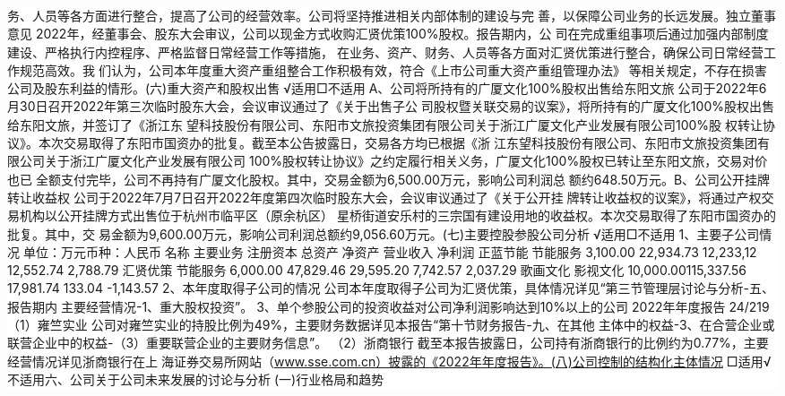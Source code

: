 务、人员等各方面进行整合，提高了公司的经营效率。公司将坚持推进相关内部体制的建设与完
善，以保障公司业务的长远发展。独立董事意见
2022年，经董事会、股东大会审议，公司以现金方式收购汇贤优策100%股权。报告期内，公
司在完成重组事项后通过加强内部制度建设、严格执行内控程序、严格监督日常经营工作等措施，
在业务、资产、财务、人员等各方面对汇贤优策进行整合，确保公司日常经营工作规范高效。我
们认为，公司本年度重大资产重组整合工作积极有效，符合《上市公司重大资产重组管理办法》
等相关规定，不存在损害公司及股东利益的情形。(六)重大资产和股权出售
√适用□不适用
A、公司将所持有的广厦文化100%股权出售给东阳文旅
公司于2022年6月30日召开2022年第三次临时股东大会，会议审议通过了《关于出售子公
司股权暨关联交易的议案》，将所持有的广厦文化100%股权出售给东阳文旅，并签订了《浙江东
望科技股份有限公司、东阳市文旅投资集团有限公司关于浙江广厦文化产业发展有限公司100%股
权转让协议》。本次交易取得了东阳市国资办的批复。截至本公告披露日，交易各方均已根据《浙
江东望科技股份有限公司、东阳市文旅投资集团有限公司关于浙江广厦文化产业发展有限公司
100%股权转让协议》之约定履行相关义务，广厦文化100%股权已转让至东阳文旅，交易对价也已
全额支付完毕，公司不再持有广厦文化股权。其中，交易金额为6,500.00万元，影响公司利润总
额约648.50万元。B、公司公开挂牌转让收益权
公司于2022年7月7日召开2022年度第四次临时股东大会，会议审议通过了《关于公开挂
牌转让收益权的议案》，将通过产权交易机构以公开挂牌方式出售位于杭州市临平区（原余杭区）
星桥街道安乐村的三宗国有建设用地的收益权。本次交易取得了东阳市国资办的批复。其中，交
易金额为9,600.00万元，影响公司利润总额约9,056.60万元。(七)主要控股参股公司分析
√适用□不适用
1、主要子公司情况
单位：万元币种：人民币
名称
主要业务
注册资本
总资产
净资产
营业收入
净利润
正蓝节能
节能服务
3,100.00
22,934.73
12,233,12
12,552.74
2,788.79
汇贤优策
节能服务
6,000.00
47,829.46
29,595.20
7,742.57
2,037.29
歌画文化
影视文化
10,000.00115,337.56
17,981.74
133.04
-1,143.57
2、本年度取得子公司的情况
公司本年度取得子公司为汇贤优策，具体情况详见“第三节管理层讨论与分析-五、报告期内
主要经营情况-1、重大股权投资”。
3、单个参股公司的投资收益对公司净利润影响达到10%以上的公司
2022年年度报告
24/219（1）雍竺实业
公司对雍竺实业的持股比例为49%，主要财务数据详见本报告“第十节财务报告-九、在其他
主体中的权益-3、在合营企业或联营企业中的权益-（3）重要联营企业的主要财务信息”。
（2）浙商银行
截至本报告披露日，公司持有浙商银行的比例约为0.77%，主要经营情况详见浙商银行在上
海证券交易所网站（www.sse.com.cn）披露的《2022年年度报告》。(八)公司控制的结构化主体情况
□适用√不适用六、公司关于公司未来发展的讨论与分析
(一)行业格局和趋势